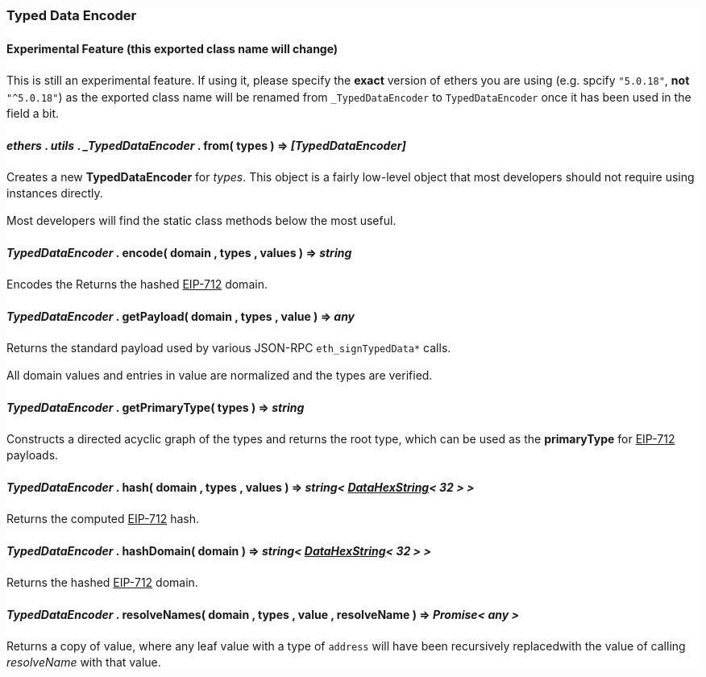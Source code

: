 ### Typed Data Encoder

#### Experimental Feature (this exported class name will change)

This is still an experimental feature. If using it, please specify the **exact** version of ethers you are using (e.g. spcify `"5.0.18"`, **not** `"^5.0.18"`) as the exported class name will be renamed from `_TypedDataEncoder` to `TypedDataEncoder` once it has been used in the field a bit.


#### *ethers* . *utils* . *_TypedDataEncoder* . **from**( types ) => *[TypedDataEncoder]*

Creates a new **TypedDataEncoder** for *types*. This object is a fairly low-level object that most developers should not require using instances directly.

Most developers will find the static class methods below the most useful.


#### *TypedDataEncoder* . **encode**( domain , types , values ) => *string*

Encodes the Returns the hashed [EIP-712](https://eips.ethereum.org/EIPS/eip-712) domain.


#### *TypedDataEncoder* . **getPayload**( domain , types , value ) => *any*

Returns the standard payload used by various JSON-RPC `eth_signTypedData*` calls.

All domain values and entries in value are normalized and the types are verified.


#### *TypedDataEncoder* . **getPrimaryType**( types ) => *string*

Constructs a directed acyclic graph of the types and returns the root type, which can be used as the **primaryType** for [EIP-712](https://eips.ethereum.org/EIPS/eip-712) payloads.


#### *TypedDataEncoder* . **hash**( domain , types , values ) => *string< [DataHexString](/v5/api/utils/bytes/#DataHexString)< 32 > >*

Returns the computed [EIP-712](https://eips.ethereum.org/EIPS/eip-712) hash.


#### *TypedDataEncoder* . **hashDomain**( domain ) => *string< [DataHexString](/v5/api/utils/bytes/#DataHexString)< 32 > >*

Returns the hashed [EIP-712](https://eips.ethereum.org/EIPS/eip-712) domain.


#### *TypedDataEncoder* . **resolveNames**( domain , types , value , resolveName ) => *Promise< any >*

Returns a copy of value, where any leaf value with a type of `address` will have been recursively replacedwith the value of calling *resolveName* with that value.
